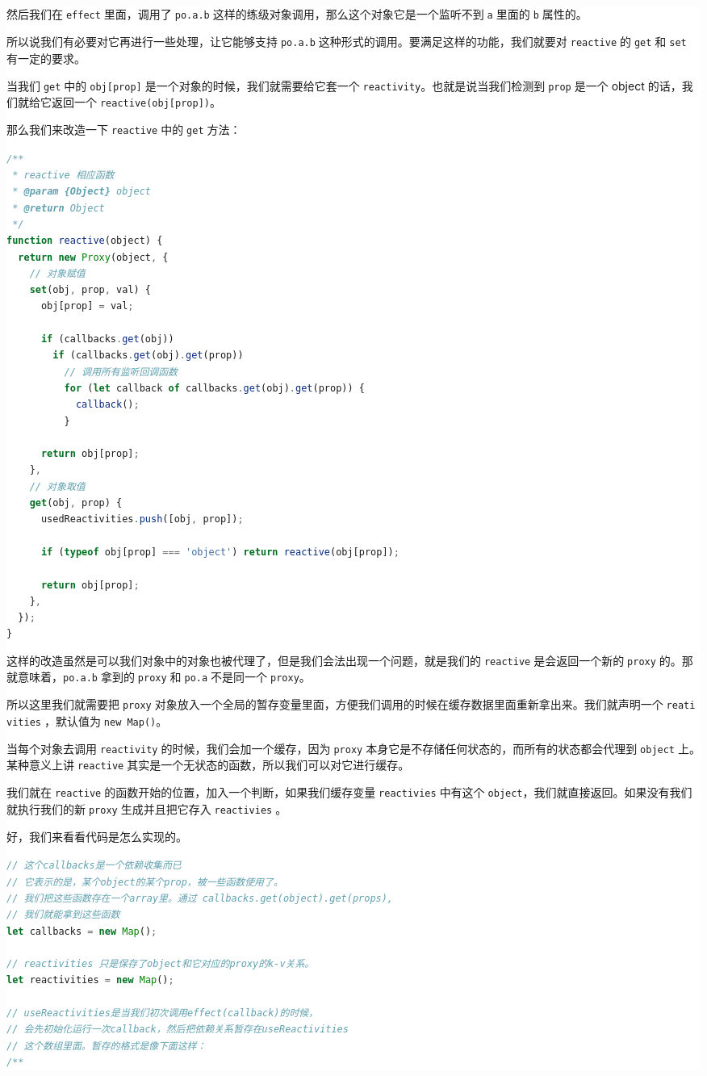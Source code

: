 然后我们在 `effect` 里面，调用了 `po.a.b` 这样的练级对象调用，那么这个对象它是一个监听不到 `a` 里面的 `b` 属性的。

所以说我们有必要对它再进行一些处理，让它能够支持 `po.a.b` 这种形式的调用。要满足这样的功能，我们就要对 `reactive` 的 `get` 和 `set` 有一定的要求。

当我们 `get` 中的 `obj[prop]` 是一个对象的时候，我们就需要给它套一个 `reactivity`。也就是说当我们检测到 `prop` 是一个 object 的话，我们就给它返回一个 `reactive(obj[prop])`。

那么我们来改造一下 `reactive` 中的 `get` 方法：

```javascript
/**
 * reactive 相应函数
 * @param {Object} object
 * @return Object
 */
function reactive(object) {
  return new Proxy(object, {
    // 对象赋值
    set(obj, prop, val) {
      obj[prop] = val;

      if (callbacks.get(obj))
        if (callbacks.get(obj).get(prop))
          // 调用所有监听回调函数
          for (let callback of callbacks.get(obj).get(prop)) {
            callback();
          }

      return obj[prop];
    },
    // 对象取值
    get(obj, prop) {
      usedReactivities.push([obj, prop]);

      if (typeof obj[prop] === 'object') return reactive(obj[prop]);

      return obj[prop];
    },
  });
}
```

这样的改造虽然是可以我们对象中的对象也被代理了，但是我们会法出现一个问题，就是我们的 `reactive` 是会返回一个新的 `proxy` 的。那就意味着，`po.a.b` 拿到的 `proxy` 和 `po.a` 不是同一个 `proxy`。

所以这里我们就需要把 `proxy` 对象放入一个全局的暂存变量里面，方便我们调用的时候在缓存数据里面重新拿出来。我们就声明一个 `reativities` ，默认值为 `new Map()`。

当每个对象去调用 `reactivity` 的时候，我们会加一个缓存，因为 `proxy` 本身它是不存储任何状态的，而所有的状态都会代理到 `object` 上。某种意义上讲 `reactive` 其实是一个无状态的函数，所以我们可以对它进行缓存。

我们就在 `reactive` 的函数开始的位置，加入一个判断，如果我们缓存变量 `reactivies` 中有这个 `object`，我们就直接返回。如果没有我们就执行我们的新 `proxy` 生成并且把它存入 `reactivies` 。

好，我们来看看代码是怎么实现的。

```javascript
// 这个callbacks是一个依赖收集而已
// 它表示的是，某个object的某个prop，被一些函数使用了。
// 我们把这些函数存在一个array里。通过 callbacks.get(object).get(props),
// 我们就能拿到这些函数
let callbacks = new Map();

// reactivities 只是保存了object和它对应的proxy的k-v关系。
let reactivities = new Map();

// useReactivities是当我们初次调用effect(callback)的时候，
// 会先初始化运行一次callback，然后把依赖关系暂存在useReactivities
// 这个数组里面。暂存的格式是像下面这样：
/**
```